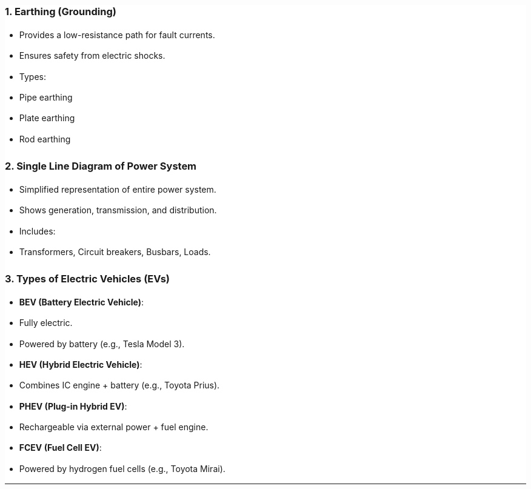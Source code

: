 ### **1. Earthing (Grounding)**

- Provides a low-resistance path for fault currents.

- Ensures safety from electric shocks.

- Types:

- Pipe earthing

- Plate earthing

- Rod earthing


### **2. Single Line Diagram of Power System**

- Simplified representation of entire power system.

- Shows generation, transmission, and distribution.

- Includes:

- Transformers, Circuit breakers, Busbars, Loads.


### **3. Types of Electric Vehicles (EVs)**

- **BEV (Battery Electric Vehicle)**:

- Fully electric.

- Powered by battery (e.g., Tesla Model 3).

- **HEV (Hybrid Electric Vehicle)**:

- Combines IC engine + battery (e.g., Toyota Prius).

- **PHEV (Plug-in Hybrid EV)**:

- Rechargeable via external power + fuel engine.

- **FCEV (Fuel Cell EV)**:

- Powered by hydrogen fuel cells (e.g., Toyota Mirai).


---

